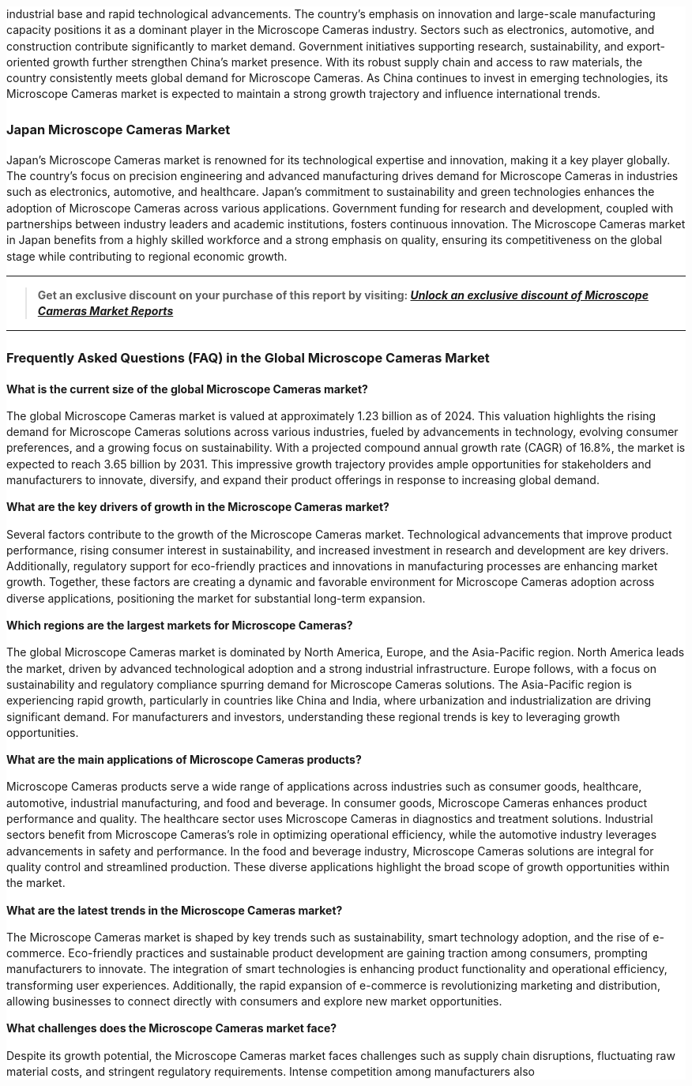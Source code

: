 industrial base and rapid technological advancements. The country&rsquo;s emphasis on innovation and large-scale manufacturing capacity positions it as a dominant player in the Microscope Cameras industry. Sectors such as electronics, automotive, and construction contribute significantly to market demand. Government initiatives supporting research, sustainability, and export-oriented growth further strengthen China&rsquo;s market presence. With its robust supply chain and access to raw materials, the country consistently meets global demand for Microscope Cameras. As China continues to invest in emerging technologies, its Microscope Cameras market is expected to maintain a strong growth trajectory and influence international trends.</p><h3>Japan Microscope Cameras Market</h3><p>Japan&rsquo;s Microscope Cameras market is renowned for its technological expertise and innovation, making it a key player globally. The country&rsquo;s focus on precision engineering and advanced manufacturing drives demand for Microscope Cameras in industries such as electronics, automotive, and healthcare. Japan&rsquo;s commitment to sustainability and green technologies enhances the adoption of Microscope Cameras across various applications. Government funding for research and development, coupled with partnerships between industry leaders and academic institutions, fosters continuous innovation. The Microscope Cameras market in Japan benefits from a highly skilled workforce and a strong emphasis on quality, ensuring its competitiveness on the global stage while contributing to regional economic growth.</p><hr /><blockquote><p><strong>Get an exclusive discount on your purchase of this report by visiting: <em><a href="://marketresearchpulse.com/ask-for-discount/57867?utm_source=Github&amp;utm_medium=0116">Unlock an exclusive discount of Microscope Cameras Market Reports</a></em>&nbsp;</strong></p></blockquote><hr /><h3>Frequently Asked Questions (FAQ) in the Global Microscope Cameras Market</h3><p><strong>What is the current size of the global Microscope Cameras market?</strong></p><p>The global Microscope Cameras market is valued at approximately 1.23 billion as of 2024. This valuation highlights the rising demand for Microscope Cameras solutions across various industries, fueled by advancements in technology, evolving consumer preferences, and a growing focus on sustainability. With a projected compound annual growth rate (CAGR) of 16.8%, the market is expected to reach 3.65 billion by 2031. This impressive growth trajectory provides ample opportunities for stakeholders and manufacturers to innovate, diversify, and expand their product offerings in response to increasing global demand.</p><p><strong>What are the key drivers of growth in the Microscope Cameras market?</strong></p><p>Several factors contribute to the growth of the Microscope Cameras market. Technological advancements that improve product performance, rising consumer interest in sustainability, and increased investment in research and development are key drivers. Additionally, regulatory support for eco-friendly practices and innovations in manufacturing processes are enhancing market growth. Together, these factors are creating a dynamic and favorable environment for Microscope Cameras adoption across diverse applications, positioning the market for substantial long-term expansion.</p><p><strong>Which regions are the largest markets for Microscope Cameras?</strong></p><p>The global Microscope Cameras market is dominated by North America, Europe, and the Asia-Pacific region. North America leads the market, driven by advanced technological adoption and a strong industrial infrastructure. Europe follows, with a focus on sustainability and regulatory compliance spurring demand for Microscope Cameras solutions. The Asia-Pacific region is experiencing rapid growth, particularly in countries like China and India, where urbanization and industrialization are driving significant demand. For manufacturers and investors, understanding these regional trends is key to leveraging growth opportunities.</p><p><strong>What are the main applications of Microscope Cameras products?</strong></p><p>Microscope Cameras products serve a wide range of applications across industries such as consumer goods, healthcare, automotive, industrial manufacturing, and food and beverage. In consumer goods, Microscope Cameras enhances product performance and quality. The healthcare sector uses Microscope Cameras in diagnostics and treatment solutions. Industrial sectors benefit from Microscope Cameras&rsquo;s role in optimizing operational efficiency, while the automotive industry leverages advancements in safety and performance. In the food and beverage industry, Microscope Cameras solutions are integral for quality control and streamlined production. These diverse applications highlight the broad scope of growth opportunities within the market.</p><p><strong>What are the latest trends in the Microscope Cameras market?</strong></p><p>The Microscope Cameras market is shaped by key trends such as sustainability, smart technology adoption, and the rise of e-commerce. Eco-friendly practices and sustainable product development are gaining traction among consumers, prompting manufacturers to innovate. The integration of smart technologies is enhancing product functionality and operational efficiency, transforming user experiences. Additionally, the rapid expansion of e-commerce is revolutionizing marketing and distribution, allowing businesses to connect directly with consumers and explore new market opportunities.</p><p><strong>What challenges does the Microscope Cameras market face?</strong></p><p>Despite its growth potential, the Microscope Cameras market faces challenges such as supply chain disruptions, fluctuating raw material costs, and stringent regulatory requirements. Intense competition among manufacturers also
